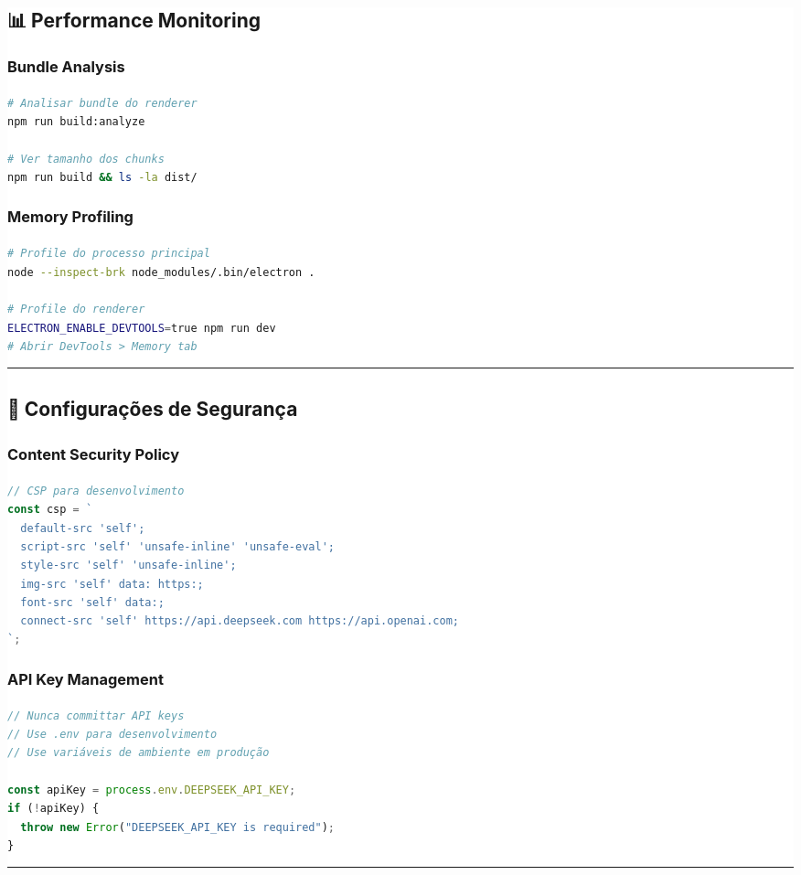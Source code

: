 
## 📊 Performance Monitoring

### Bundle Analysis

```bash
# Analisar bundle do renderer
npm run build:analyze

# Ver tamanho dos chunks
npm run build && ls -la dist/
```

### Memory Profiling

```bash
# Profile do processo principal
node --inspect-brk node_modules/.bin/electron .

# Profile do renderer
ELECTRON_ENABLE_DEVTOOLS=true npm run dev
# Abrir DevTools > Memory tab
```

---

## 🔐 Configurações de Segurança

### Content Security Policy

```typescript
// CSP para desenvolvimento
const csp = `
  default-src 'self';
  script-src 'self' 'unsafe-inline' 'unsafe-eval';
  style-src 'self' 'unsafe-inline';
  img-src 'self' data: https:;
  font-src 'self' data:;
  connect-src 'self' https://api.deepseek.com https://api.openai.com;
`;
```

### API Key Management

```typescript
// Nunca committar API keys
// Use .env para desenvolvimento
// Use variáveis de ambiente em produção

const apiKey = process.env.DEEPSEEK_API_KEY;
if (!apiKey) {
  throw new Error("DEEPSEEK_API_KEY is required");
}
```

---